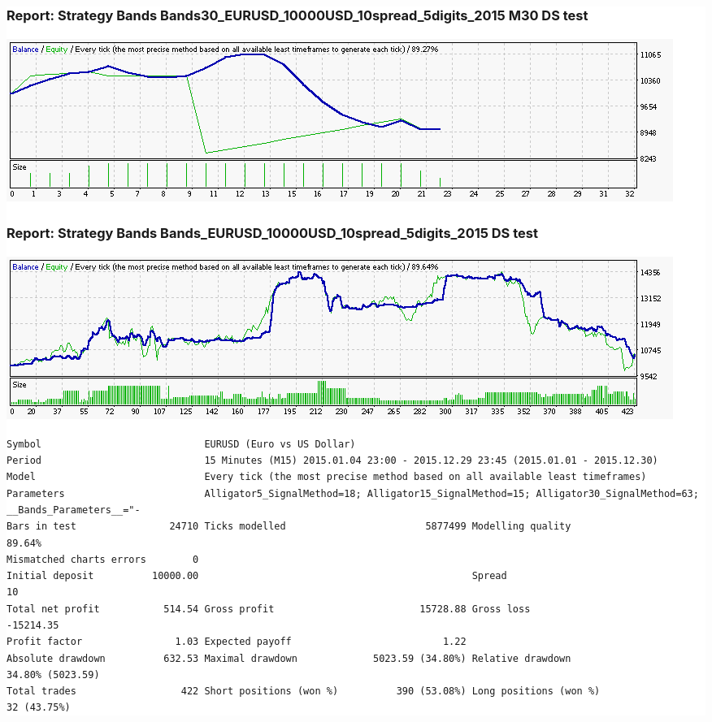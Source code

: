 
### Report: Strategy Bands Bands30_EURUSD_10000USD_10spread_5digits_2015 M30 DS test

![Strategy Bands Bands30_EURUSD_10000USD_10spread_5digits_2015 M30 DS test.txt](./Strategy-Bands-Bands30_EURUSD_10000USD_10spread_5digits_2015-M30-DS-test.gif)


### Report: Strategy Bands Bands_EURUSD_10000USD_10spread_5digits_2015 DS test

![Strategy Bands Bands_EURUSD_10000USD_10spread_5digits_2015 DS test.txt](./Strategy-Bands-Bands_EURUSD_10000USD_10spread_5digits_2015-DS-test.gif)

    Symbol                            EURUSD (Euro vs US Dollar)
    Period                            15 Minutes (M15) 2015.01.04 23:00 - 2015.12.29 23:45 (2015.01.01 - 2015.12.30)
    Model                             Every tick (the most precise method based on all available least timeframes)
    Parameters                        Alligator5_SignalMethod=18; Alligator15_SignalMethod=15; Alligator30_SignalMethod=63; __Bands_Parameters__="-
    Bars in test                24710 Ticks modelled                        5877499 Modelling quality                                              89.64%
    Mismatched charts errors        0
    Initial deposit          10000.00                                               Spread                                                             10
    Total net profit           514.54 Gross profit                         15728.88 Gross loss                                                  -15214.35
    Profit factor                1.03 Expected payoff                          1.22
    Absolute drawdown          632.53 Maximal drawdown             5023.59 (34.80%) Relative drawdown                                    34.80% (5023.59)
    Total trades                  422 Short positions (won %)          390 (53.08%) Long positions (won %)                                    32 (43.75%)
